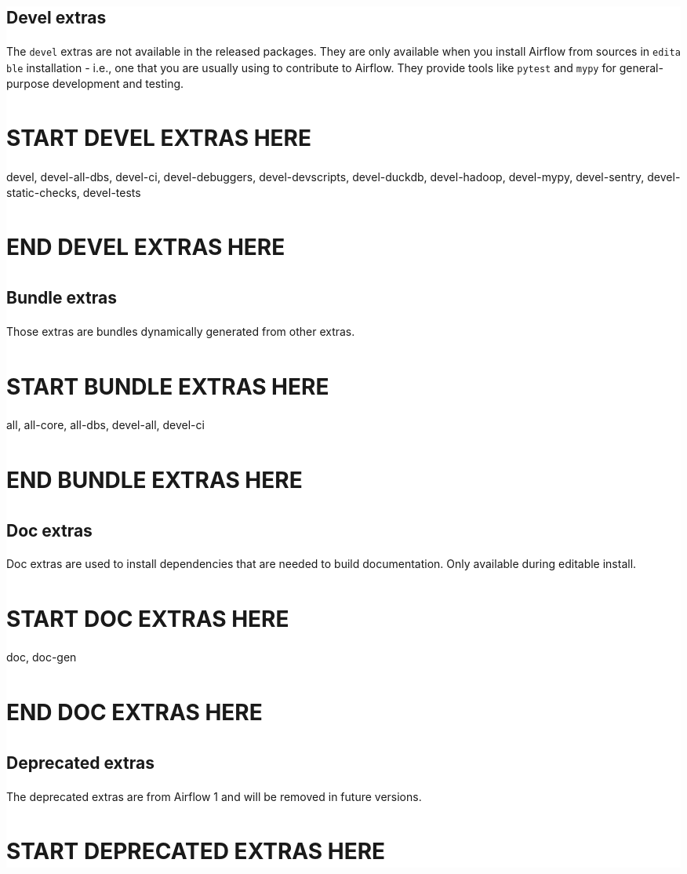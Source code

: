 Devel extras
------------

The `devel` extras are not available in the released packages. They are only available when you install
Airflow from sources in `editable` installation - i.e., one that you are usually using to contribute to
Airflow. They provide tools like `pytest` and `mypy` for general-purpose development and testing.

# START DEVEL EXTRAS HERE

devel, devel-all-dbs, devel-ci, devel-debuggers, devel-devscripts, devel-duckdb, devel-hadoop,
devel-mypy, devel-sentry, devel-static-checks, devel-tests

# END DEVEL EXTRAS HERE

Bundle extras
-------------

Those extras are bundles dynamically generated from other extras.

# START BUNDLE EXTRAS HERE

all, all-core, all-dbs, devel-all, devel-ci

# END BUNDLE EXTRAS HERE


Doc extras
----------

Doc extras are used to install dependencies that are needed to build documentation. Only available during
editable install.

# START DOC EXTRAS HERE

doc, doc-gen

# END DOC EXTRAS HERE

Deprecated extras
-----------------

The deprecated extras are from Airflow 1 and will be removed in future versions.

# START DEPRECATED EXTRAS HERE
